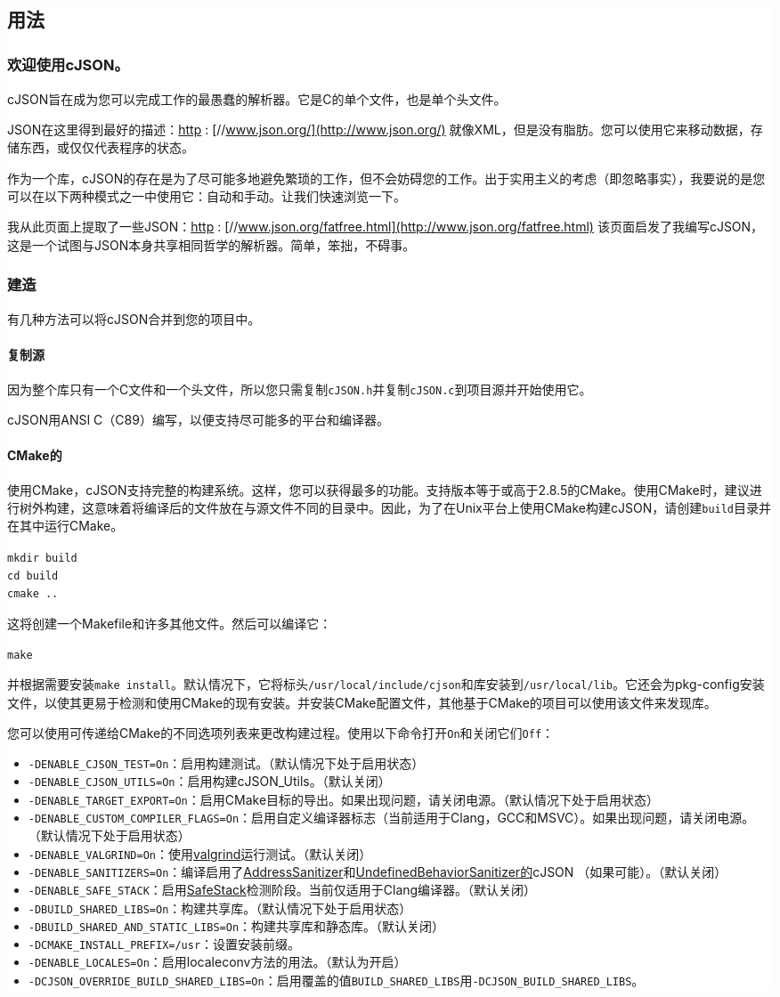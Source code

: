## 用法

### 欢迎使用cJSON。

cJSON旨在成为您可以完成工作的最愚蠢的解析器。它是C的单个文件，也是单个头文件。

JSON在这里得到最好的描述：[http](http://www.json.org/) : [//www.json.org/](http://www.json.org/) 就像XML，但是没有脂肪。您可以使用它来移动数据，存储东西，或仅仅代表程序的状态。

作为一个库，cJSON的存在是为了尽可能多地避免繁琐的工作，但不会妨碍您的工作。出于实用主义的考虑（即忽略事实），我要说的是您可以在以下两种模式之一中使用它：自动和手动。让我们快速浏览一下。

我从此页面上提取了一些JSON：[http](http://www.json.org/fatfree.html) : [//www.json.org/fatfree.html](http://www.json.org/fatfree.html) 该页面启发了我编写cJSON，这是一个试图与JSON本身共享相同哲学的解析器。简单，笨拙，不碍事。

### 建造

有几种方法可以将cJSON合并到您的项目中。

#### 复制源

因为整个库只有一个C文件和一个头文件，所以您只需复制`cJSON.h`并复制`cJSON.c`到项目源并开始使用它。

cJSON用ANSI C（C89）编写，以便支持尽可能多的平台和编译器。

#### CMake的

使用CMake，cJSON支持完整的构建系统。这样，您可以获得最多的功能。支持版本等于或高于2.8.5的CMake。使用CMake时，建议进行树外构建，这意味着将编译后的文件放在与源文件不同的目录中。因此，为了在Unix平台上使用CMake构建cJSON，请创建`build`目录并在其中运行CMake。

```
mkdir build
cd build
cmake ..
```

这将创建一个Makefile和许多其他文件。然后可以编译它：

```
make
```

并根据需要安装`make install`。默认情况下，它将标头`/usr/local/include/cjson`和库安装到`/usr/local/lib`。它还会为pkg-config安装文件，以使其更易于检测和使用CMake的现有安装。并安装CMake配置文件，其他基于CMake的项目可以使用该文件来发现库。

您可以使用可传递给CMake的不同选项列表来更改构建过程。使用以下命令打开`On`和关闭它们`Off`：

- `-DENABLE_CJSON_TEST=On`：启用构建测试。（默认情况下处于启用状态）
- `-DENABLE_CJSON_UTILS=On`：启用构建cJSON_Utils。（默认关闭）
- `-DENABLE_TARGET_EXPORT=On`：启用CMake目标的导出。如果出现问题，请关闭电源。（默认情况下处于启用状态）
- `-DENABLE_CUSTOM_COMPILER_FLAGS=On`：启用自定义编译器标志（当前适用于Clang，GCC和MSVC）。如果出现问题，请关闭电源。（默认情况下处于启用状态）
- `-DENABLE_VALGRIND=On`：使用[valgrind](http://valgrind.org/)运行测试。（默认关闭）
- `-DENABLE_SANITIZERS=On`：编译启用了[AddressSanitizer](https://github.com/google/sanitizers/wiki/AddressSanitizer)和[UndefinedBehaviorSanitizer的](https://clang.llvm.org/docs/UndefinedBehaviorSanitizer.html)cJSON （如果可能）。（默认关闭）
- `-DENABLE_SAFE_STACK`：启用[SafeStack](https://clang.llvm.org/docs/SafeStack.html)检测阶段。当前仅适用于Clang编译器。（默认关闭）
- `-DBUILD_SHARED_LIBS=On`：构建共享库。（默认情况下处于启用状态）
- `-DBUILD_SHARED_AND_STATIC_LIBS=On`：构建共享库和静态库。（默认关闭）
- `-DCMAKE_INSTALL_PREFIX=/usr`：设置安装前缀。
- `-DENABLE_LOCALES=On`：启用localeconv方法的用法。（默认为开启）
- `-DCJSON_OVERRIDE_BUILD_SHARED_LIBS=On`：启用覆盖的值`BUILD_SHARED_LIBS`用`-DCJSON_BUILD_SHARED_LIBS`。
